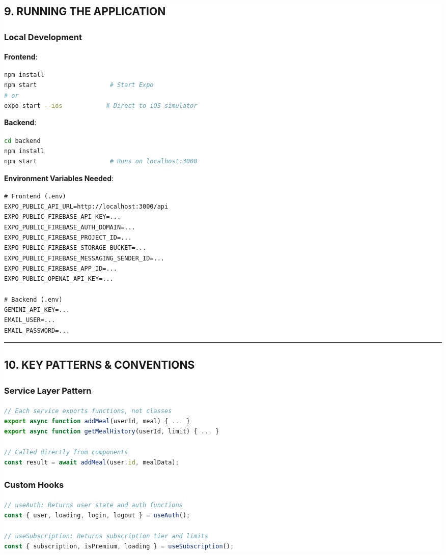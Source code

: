 ## 9. RUNNING THE APPLICATION

### Local Development

**Frontend**:
```bash
npm install
npm start                    # Start Expo
# or
expo start --ios            # Direct to iOS simulator
```

**Backend**:
```bash
cd backend
npm install
npm start                    # Runs on localhost:3000
```

**Environment Variables Needed**:
```
# Frontend (.env)
EXPO_PUBLIC_API_URL=http://localhost:3000/api
EXPO_PUBLIC_FIREBASE_API_KEY=...
EXPO_PUBLIC_FIREBASE_AUTH_DOMAIN=...
EXPO_PUBLIC_FIREBASE_PROJECT_ID=...
EXPO_PUBLIC_FIREBASE_STORAGE_BUCKET=...
EXPO_PUBLIC_FIREBASE_MESSAGING_SENDER_ID=...
EXPO_PUBLIC_FIREBASE_APP_ID=...
EXPO_PUBLIC_OPENAI_API_KEY=...

# Backend (.env)
GEMINI_API_KEY=...
EMAIL_USER=...
EMAIL_PASSWORD=...
```

---

## 10. KEY PATTERNS & CONVENTIONS

### Service Layer Pattern
```typescript
// Each service exports functions, not classes
export async function addMeal(userId, meal) { ... }
export async function getMealHistory(userId, limit) { ... }

// Called directly from components
const result = await addMeal(user.id, mealData);
```

### Custom Hooks
```typescript
// useAuth: Returns user state and auth functions
const { user, loading, login, logout } = useAuth();

// useSubscription: Returns subscription tier and limits
const { subscription, isPremium, loading } = useSubscription();
```
